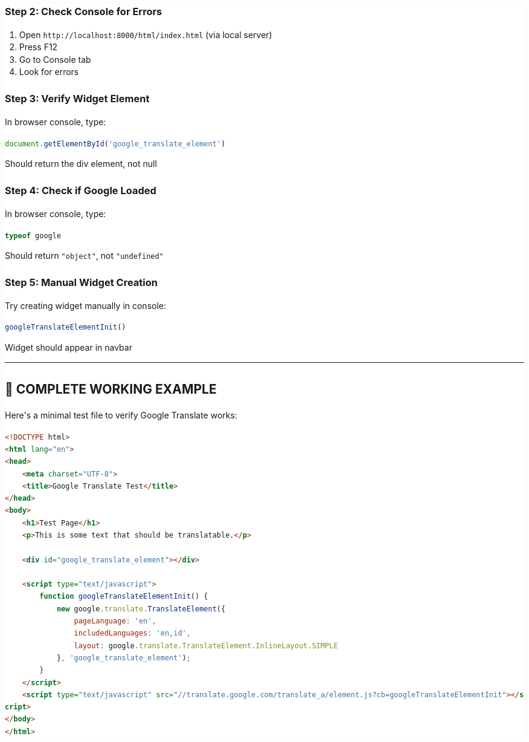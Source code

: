 ### Step 2: Check Console for Errors
1. Open `http://localhost:8000/html/index.html` (via local server)
2. Press F12
3. Go to Console tab
4. Look for errors

### Step 3: Verify Widget Element
In browser console, type:
```javascript
document.getElementById('google_translate_element')
```
Should return the div element, not null

### Step 4: Check if Google Loaded
In browser console, type:
```javascript
typeof google
```
Should return `"object"`, not `"undefined"`

### Step 5: Manual Widget Creation
Try creating widget manually in console:
```javascript
googleTranslateElementInit()
```
Widget should appear in navbar

---

## 📝 COMPLETE WORKING EXAMPLE

Here's a minimal test file to verify Google Translate works:

```html
<!DOCTYPE html>
<html lang="en">
<head>
    <meta charset="UTF-8">
    <title>Google Translate Test</title>
</head>
<body>
    <h1>Test Page</h1>
    <p>This is some text that should be translatable.</p>
    
    <div id="google_translate_element"></div>

    <script type="text/javascript">
        function googleTranslateElementInit() {
            new google.translate.TranslateElement({
                pageLanguage: 'en',
                includedLanguages: 'en,id',
                layout: google.translate.TranslateElement.InlineLayout.SIMPLE
            }, 'google_translate_element');
        }
    </script>
    <script type="text/javascript" src="//translate.google.com/translate_a/element.js?cb=googleTranslateElementInit"></script>
</body>
</html>
```
